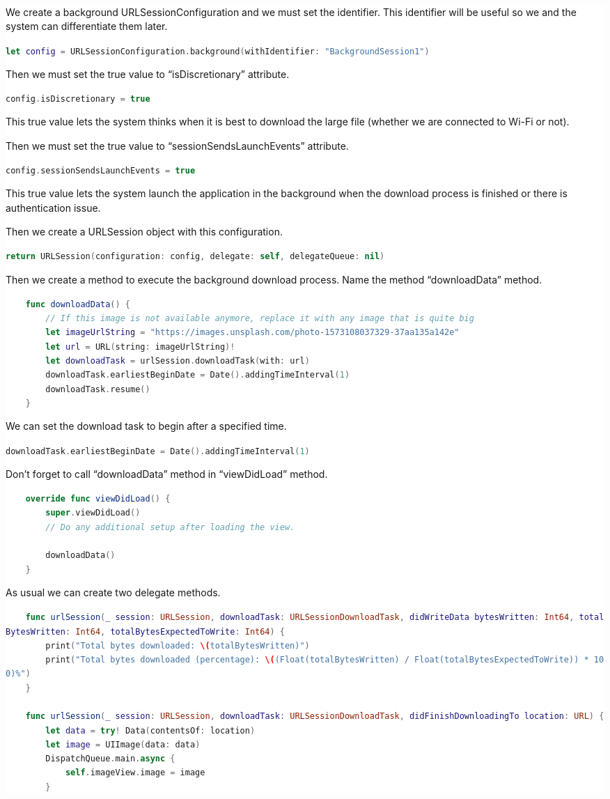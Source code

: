 We create a background URLSessionConfiguration and we must set the identifier. This identifier will be useful so we and the system can differentiate them later.
```swift
let config = URLSessionConfiguration.background(withIdentifier: "BackgroundSession1")
```

Then we must set the true value to “isDiscretionary” attribute.
```swift
config.isDiscretionary = true
```

This true value lets the system thinks when it is best to download the large file (whether we are connected to Wi-Fi or not).

Then we must set the true value to “sessionSendsLaunchEvents” attribute.
```swift
config.sessionSendsLaunchEvents = true
```

This true value lets the system launch the application in the background when the download process is finished or there is authentication issue.

Then we create a URLSession object with this configuration.
```swift
return URLSession(configuration: config, delegate: self, delegateQueue: nil)
```

Then we create a method to execute the background download process. Name the method “downloadData” method.
```swift
    func downloadData() {
        // If this image is not available anymore, replace it with any image that is quite big
        let imageUrlString = "https://images.unsplash.com/photo-1573108037329-37aa135a142e"
        let url = URL(string: imageUrlString)!
        let downloadTask = urlSession.downloadTask(with: url)
        downloadTask.earliestBeginDate = Date().addingTimeInterval(1)
        downloadTask.resume()
    }
```

We can set the download task to begin after a specified time.
```swift
downloadTask.earliestBeginDate = Date().addingTimeInterval(1)
```

Don’t forget to call “downloadData” method in “viewDidLoad” method.
```swift
    override func viewDidLoad() {
        super.viewDidLoad()
        // Do any additional setup after loading the view.
        
        downloadData()
    }
```

As usual we can create two delegate methods.
```swift
    func urlSession(_ session: URLSession, downloadTask: URLSessionDownloadTask, didWriteData bytesWritten: Int64, totalBytesWritten: Int64, totalBytesExpectedToWrite: Int64) {
        print("Total bytes downloaded: \(totalBytesWritten)")
        print("Total bytes downloaded (percentage): \((Float(totalBytesWritten) / Float(totalBytesExpectedToWrite)) * 100)%")
    }
    
    func urlSession(_ session: URLSession, downloadTask: URLSessionDownloadTask, didFinishDownloadingTo location: URL) {
        let data = try! Data(contentsOf: location)
        let image = UIImage(data: data)
        DispatchQueue.main.async {
            self.imageView.image = image
        }
```